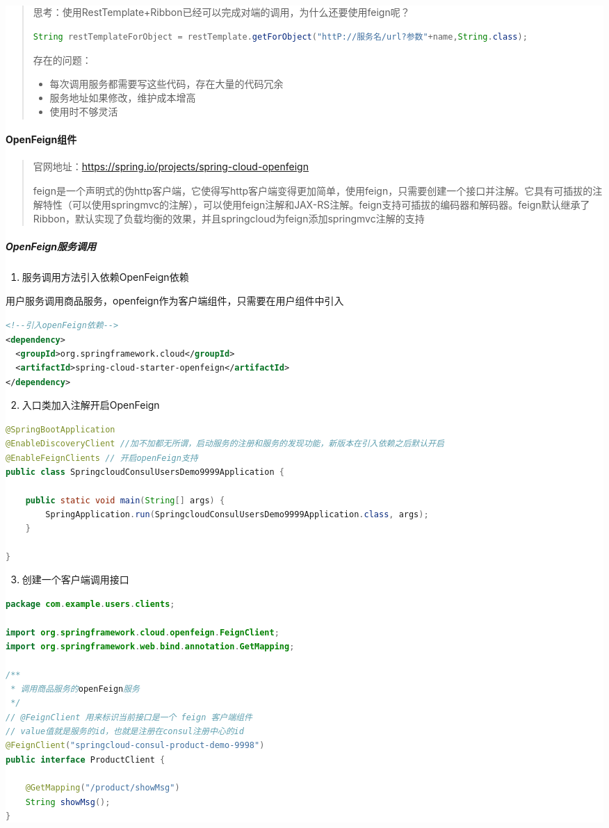 > 思考：使用RestTemplate+Ribbon已经可以完成对端的调用，为什么还要使用feign呢？
>
> ```java
> String restTemplateForObject = restTemplate.getForObject("httP://服务名/url?参数"+name,String.class);
> ```
>
> 存在的问题：
>
> - 每次调用服务都需要写这些代码，存在大量的代码冗余
> - 服务地址如果修改，维护成本增高
> - 使用时不够灵活

#### OpenFeign组件

> 官网地址：https://spring.io/projects/spring-cloud-openfeign
>
> feign是一个声明式的伪http客户端，它使得写http客户端变得更加简单，使用feign，只需要创建一个接口并注解。它具有可插拔的注解特性（可以使用springmvc的注解），可以使用feign注解和JAX-RS注解。feign支持可插拔的编码器和解码器。feign默认继承了Ribbon，默认实现了负载均衡的效果，并且springcloud为feign添加springmvc注解的支持

##### OpenFeign服务调用

1. 服务调用方法引入依赖OpenFeign依赖

用户服务调用商品服务，openfeign作为客户端组件，只需要在用户组件中引入

```xml
<!--引入openFeign依赖-->
<dependency>
  <groupId>org.springframework.cloud</groupId>
  <artifactId>spring-cloud-starter-openfeign</artifactId>
</dependency>
```

2. 入口类加入注解开启OpenFeign

```java
@SpringBootApplication
@EnableDiscoveryClient //加不加都无所谓，启动服务的注册和服务的发现功能，新版本在引入依赖之后默认开启
@EnableFeignClients // 开启openFeign支持
public class SpringcloudConsulUsersDemo9999Application {

    public static void main(String[] args) {
        SpringApplication.run(SpringcloudConsulUsersDemo9999Application.class, args);
    }

}
```

3. 创建一个客户端调用接口

```java
package com.example.users.clients;

import org.springframework.cloud.openfeign.FeignClient;
import org.springframework.web.bind.annotation.GetMapping;

/**
 * 调用商品服务的openFeign服务
 */
// @FeignClient 用来标识当前接口是一个 feign 客户端组件
// value值就是服务的id，也就是注册在consul注册中心的id
@FeignClient("springcloud-consul-product-demo-9998")
public interface ProductClient {

    @GetMapping("/product/showMsg")
    String showMsg();
}
```
